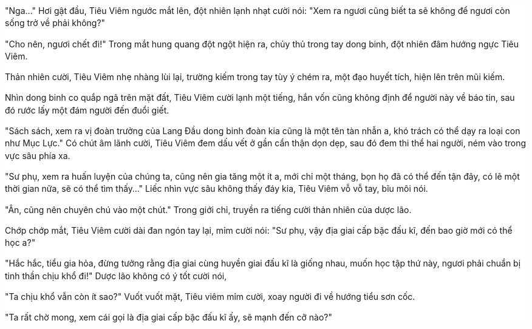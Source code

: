 "Nga…" Hơi gật đầu, Tiêu Viêm ngước mắt lên, đột nhiên lạnh nhạt cười nói: "Xem ra ngươi cũng biết ta sẽ không để ngươi còn sống trở về phải không?"

"Cho nên, ngươi chết đi!" Trong mắt hung quang đột ngột hiện ra, chủy thủ trong tay dong binh, đột nhiên đâm hướng ngực Tiêu Viêm.

Thản nhiên cười, Tiêu Viêm nhẹ nhàng lùi lại, trường kiếm trong tay tùy ý chém ra, một đạo huyết tích, hiện lên trên mũi kiếm.

Nhìn dong binh co quắp ngã trên mặt đất, Tiêu Viêm cười lạnh một tiếng, hắn vốn cũng không định để người này về báo tin, sau đó rước lấy một đám người đến đuổi giết.

"Sách sách, xem ra vị đoàn trưởng của Lang Đầu dong binh đoàn kia cũng là một tên tàn nhẫn a, khó trách có thể dạy ra loại con như Mục Lực." Có chút âm lãnh cười, Tiêu Viêm đem dấu vết ở gần cẩn thận dọn dẹp, sau đó đem thi thể hai người, ném vào trong vực sâu phía xa.

"Sư phụ, xem ra huấn luyện của chúng ta, cũng nên gia tăng một ít a, mới chỉ một tháng, bọn họ đã có thể đến tận đây, có lẽ một thời gian nữa, sẽ có thể tìm thấy…" Liếc nhìn vực sâu không thấy đáy kia, Tiêu Viêm vỗ vỗ tay, bĩu môi nói.

"Ân, cũng nên chuyên chú vào một chút." Trong giới chỉ, truyền ra tiếng cười thản nhiên của dược lão.

Chớp chớp mắt, Tiêu Viêm cười dài đan ngón tay lại, mỉm cười nói: "Sư phụ, vậy địa giai cấp bậc đấu kĩ, đến bao giờ mới có thể học a?"

"Hắc hắc, tiểu gia hỏa, đừng tưởng rằng địa giai cùng huyền giai đấu kĩ là giống nhau, muốn học tập thứ này, ngươi phải chuẩn bị tinh thần chịu khổ đi!" Dược lão không có ý tốt cười nói,

"Ta chịu khổ vẫn còn ít sao?" Vuốt vuốt mặt, Tiêu viêm mỉm cười, xoay người đi về hướng tiểu sơn cốc.

"Ta rất chờ mong, xem cái gọi là địa giai cấp bậc đấu kĩ ấy, sẽ mạnh đến cỡ nào?"




